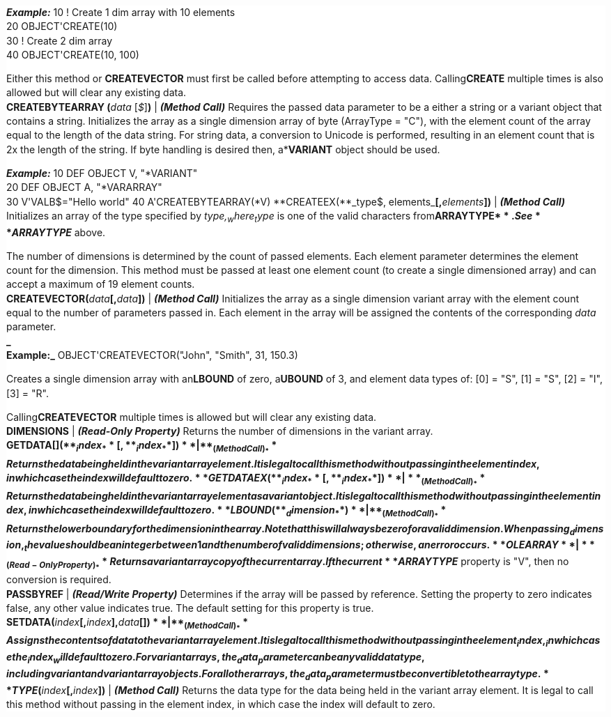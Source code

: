 **_Example:_** 10 ! Create 1 dim array with 10 elements   
20 OBJECT'CREATE(10)   
30 ! Create 2 dim array   
40 OBJECT'CREATE(10, 100)   
  
Either this method or **CREATEVECTOR** must first be called before attempting to access data. Calling**CREATE** multiple times is also allowed but will clear any existing data.  
**CREATEBYTEARRAY (**_data_ [_$_]**)** |  **_(Method Call)_** Requires the passed data parameter to be a either a string or a variant object that contains a string. Initializes the array as a single dimension array of byte (ArrayType = "C"), with the element count of the array equal to the length of the data string. For string data, a conversion to Unicode is performed, resulting in an element count that is 2x the length of the string. If byte handling is desired then, a***VARIANT** object should be used.   
  
**_Example:_** 10 DEF OBJECT V, "*VARIANT"   
20 DEF OBJECT A, "*VARARRAY"   
30 V'VALB$="Hello world"   
40 A'CREATEBYTEARRAY(*V)  
**CREATEEX(**_type$, elements_**[,**_elements_**])** |  **_(Method Call)_** Initializes an array of the type specified by _type$,_ where _type$_ is one of the valid characters from**ARRAYTYPE$**. See **ARRAYTYPE$** above.  
  
The number of dimensions is determined by the count of passed elements. Each element parameter determines the element count for the dimension. This method must be passed at least one element count (to create a single dimensioned array) and can accept a maximum of 19 element counts.  
**CREATEVECTOR(**_data_**[,**_data_**])** |  **_(Method Call)_** Initializes the array as a single dimension variant array with the element count equal to the number of parameters passed in. Each element in the array will be assigned the contents of the corresponding _data_ parameter.  
**_  
Example:_** OBJECT'CREATEVECTOR("John", "Smith", 31, 150.3)  
  
Creates a single dimension array with an**LBOUND** of zero, a**UBOUND** of 3, and element data types of: [0] = "S", [1] = "S", [2] = "I", [3] = "R".  
  
Calling**CREATEVECTOR** multiple times is allowed but will clear any existing data.  
**DIMENSIONS** |  **_(Read-Only Property)_** Returns the number of dimensions in the variant array.  
**GETDATA[$](**_index_**[,**_index_**])** |  **_(Method Call)_** Returns the data being held in the variant array element. It is legal to call this method without passing in the element index, in which case the index will default to zero.  
**GETDATAEX(**_index_**[,**_index_**])** |  **_(Method Call)_** Returns the data being held in the variant array element as a variant object. It is legal to call this method without passing in the element index, in which case the index will default to zero.  
**LBOUND(**_dimension_**)** |  **_(Method Call)_** Returns the lower boundary for the dimension in the array. Note that this will always be zero for a valid dimension. When passing _dimension,_ the value should be an integer between 1 and the number of valid dimensions; otherwise, an error occurs.  
**OLEARRAY** |  **_(Read-Only Property)_** Returns a variant array copy of the current array. If the current**ARRAYTYPE$** property is "V", then no conversion is required.  
**PASSBYREF** |  **_(Read/Write Property)_** Determines if the array will be passed by reference. Setting the property to zero indicates false, any other value indicates true. The default setting for this property is true.  
**SETDATA(**_index_**[,**_index_**],**_data_**[$])** |  **_(Method Call)_** Assigns the contents of data to the variant array element. It is legal to call this method without passing in the element _index,_ in which case the _index_ will default to zero. For variant arrays, the _data_ parameter can be any valid data type, including variant and variant array objects. For all other arrays, the _data_ parameter must be convertible to the array type.  
**TYPE$(**_index_**[,**_index_**])** |  **_(Method Call)_** Returns the data type for the data being held in the variant array element. It is legal to call this method without passing in the element index, in which case the index will default to zero.  
  